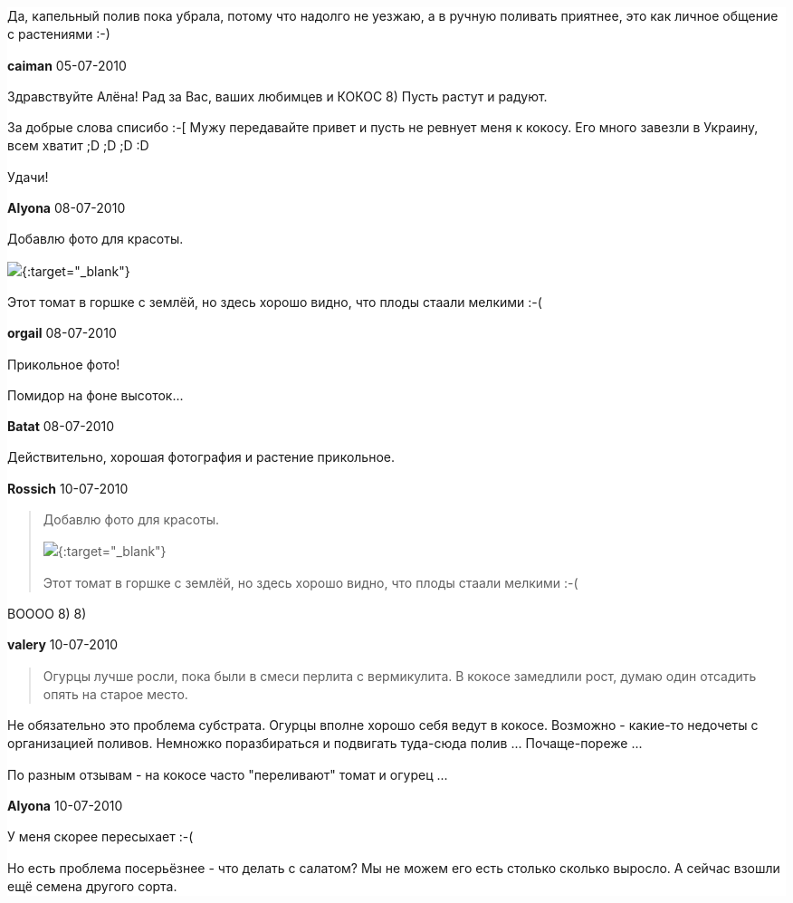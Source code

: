 Да, капельный полив пока убрала, потому что надолго не уезжаю, а в ручную поливать приятнее, это как личное общение с растениями :-)


**caiman** 05-07-2010

Здравствуйте Алёна! Рад за Вас, ваших любимцев и КОКОС 8) Пусть растут и радуют.

За добрые слова списибо :-[ Мужу передавайте привет и пусть не ревнует меня к кокосу. Его много завезли в Украину, всем хватит ;D ;D ;D :D

Удачи!


**Alyona** 08-07-2010

Добавлю фото для красоты.

[![](http://s1.postimage.org/Ms_Er.jpg)](http://s1.postimage.org/Ms_Er.jpg){:target="_blank"}

Этот томат в горшке с землёй, но здесь хорошо видно, что плоды стаали мелкими :-( 


**orgail** 08-07-2010

Прикольное фото!

Помидор на фоне высоток...


**Batat** 08-07-2010

Действительно, хорошая фотография и растение прикольное.


**Rossich** 10-07-2010

> Добавлю фото для красоты.
> 
> [![](http://s1.postimage.org/Ms_Er.jpg)](http://s1.postimage.org/Ms_Er.jpg){:target="_blank"}
> 
> Этот томат в горшке с землёй, но здесь хорошо видно, что плоды стаали мелкими :-(

ВОООО 8) 8)


**valery** 10-07-2010

> Огурцы лучше росли, пока были в смеси перлита с вермикулита. В кокосе замедлили рост, думаю один отсадить опять на старое место.

Не обязательно это проблема субстрата. Огурцы вполне хорошо себя ведут в кокосе. Возможно - какие-то недочеты с организацией поливов. Немножко поразбираться и подвигать туда-сюда полив ... Почаще-пореже ...

По разным отзывам - на кокосе часто "переливают" томат и огурец ... 


**Alyona** 10-07-2010

У меня скорее пересыхает :-(

Но есть проблема посерьёзнее - что делать с салатом? Мы не можем его есть столько сколько выросло. А сейчас взошли ещё семена другого сорта.
